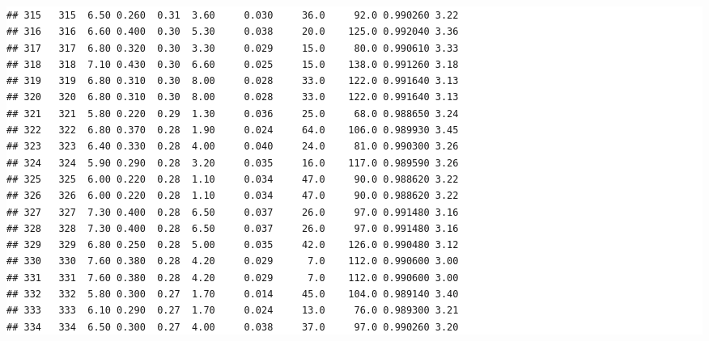     ## 315   315  6.50 0.260  0.31  3.60     0.030     36.0     92.0 0.990260 3.22
    ## 316   316  6.60 0.400  0.30  5.30     0.038     20.0    125.0 0.992040 3.36
    ## 317   317  6.80 0.320  0.30  3.30     0.029     15.0     80.0 0.990610 3.33
    ## 318   318  7.10 0.430  0.30  6.60     0.025     15.0    138.0 0.991260 3.18
    ## 319   319  6.80 0.310  0.30  8.00     0.028     33.0    122.0 0.991640 3.13
    ## 320   320  6.80 0.310  0.30  8.00     0.028     33.0    122.0 0.991640 3.13
    ## 321   321  5.80 0.220  0.29  1.30     0.036     25.0     68.0 0.988650 3.24
    ## 322   322  6.80 0.370  0.28  1.90     0.024     64.0    106.0 0.989930 3.45
    ## 323   323  6.40 0.330  0.28  4.00     0.040     24.0     81.0 0.990300 3.26
    ## 324   324  5.90 0.290  0.28  3.20     0.035     16.0    117.0 0.989590 3.26
    ## 325   325  6.00 0.220  0.28  1.10     0.034     47.0     90.0 0.988620 3.22
    ## 326   326  6.00 0.220  0.28  1.10     0.034     47.0     90.0 0.988620 3.22
    ## 327   327  7.30 0.400  0.28  6.50     0.037     26.0     97.0 0.991480 3.16
    ## 328   328  7.30 0.400  0.28  6.50     0.037     26.0     97.0 0.991480 3.16
    ## 329   329  6.80 0.250  0.28  5.00     0.035     42.0    126.0 0.990480 3.12
    ## 330   330  7.60 0.380  0.28  4.20     0.029      7.0    112.0 0.990600 3.00
    ## 331   331  7.60 0.380  0.28  4.20     0.029      7.0    112.0 0.990600 3.00
    ## 332   332  5.80 0.300  0.27  1.70     0.014     45.0    104.0 0.989140 3.40
    ## 333   333  6.10 0.290  0.27  1.70     0.024     13.0     76.0 0.989300 3.21
    ## 334   334  6.50 0.300  0.27  4.00     0.038     37.0     97.0 0.990260 3.20